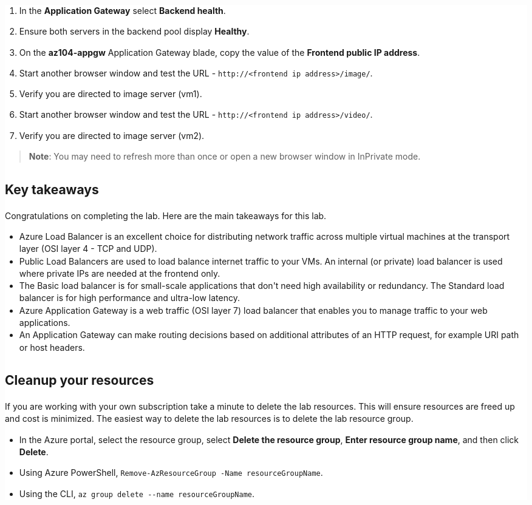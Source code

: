 1. In the **Application Gateway** select **Backend health**.

1. Ensure both servers in the backend pool display **Healthy**. 

1. On the **az104-appgw** Application Gateway blade, copy the value of the **Frontend public IP address**.

1. Start another browser window and test the URL - `http://<frontend ip address>/image/`.

1. Verify you are directed to image server (vm1). 

1. Start another browser window and test the URL - `http://<frontend ip address>/video/`.

1. Verify you are directed to image server (vm2). 

> **Note**: You may need to refresh more than once or open a new browser window in InPrivate mode.

## Key takeaways

Congratulations on completing the lab. Here are the main takeaways for this lab. 

+ Azure Load Balancer is an excellent choice for distributing network traffic across multiple virtual machines at the transport layer (OSI layer 4 - TCP and UDP).
+ Public Load Balancers are used to load balance internet traffic to your VMs. An internal (or private) load balancer is used where private IPs are needed at the frontend only.
+ The Basic load balancer is for small-scale applications that don't need high availability or redundancy. The Standard load balancer is for high performance and ultra-low latency.
+ Azure Application Gateway is a web traffic (OSI layer 7) load balancer that enables you to manage traffic to your web applications. 
+ An Application Gateway can make routing decisions based on additional attributes of an HTTP request, for example URI path or host headers. 

## Cleanup your resources

If you are working with your own subscription take a minute to delete the lab resources. This will ensure resources are freed up and cost is minimized. The easiest way to delete the lab resources is to delete the lab resource group. 

+ In the Azure portal, select the resource group, select **Delete the resource group**, **Enter resource group name**, and then click **Delete**.

+ Using Azure PowerShell, `Remove-AzResourceGroup -Name resourceGroupName`.

+ Using the CLI, `az group delete --name resourceGroupName`.
